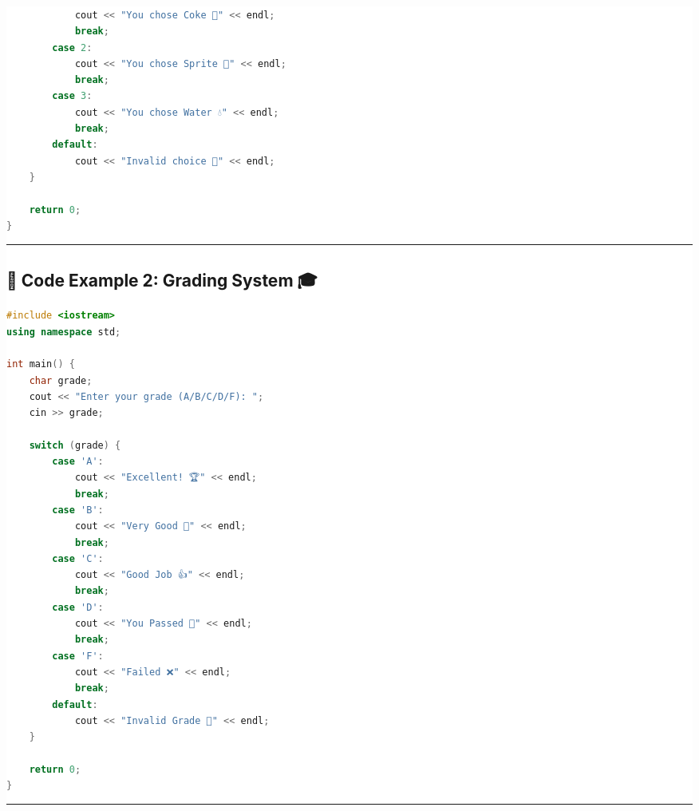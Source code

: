 ```cpp
            cout << "You chose Coke 🥤" << endl;
            break;
        case 2:
            cout << "You chose Sprite 🍋" << endl;
            break;
        case 3:
            cout << "You chose Water 💧" << endl;
            break;
        default:
            cout << "Invalid choice 🚫" << endl;
    }

    return 0;
}
```

---

## 🧪 Code Example 2: Grading System 🎓

```cpp
#include <iostream>
using namespace std;

int main() {
    char grade;
    cout << "Enter your grade (A/B/C/D/F): ";
    cin >> grade;

    switch (grade) {
        case 'A':
            cout << "Excellent! 🏆" << endl;
            break;
        case 'B':
            cout << "Very Good 👏" << endl;
            break;
        case 'C':
            cout << "Good Job 👍" << endl;
            break;
        case 'D':
            cout << "You Passed 🙂" << endl;
            break;
        case 'F':
            cout << "Failed ❌" << endl;
            break;
        default:
            cout << "Invalid Grade 🚫" << endl;
    }

    return 0;
}
```

---